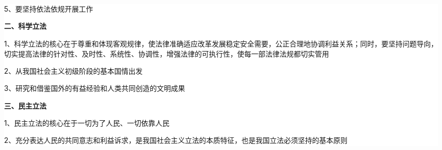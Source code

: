 5、要坚持依法依规开展工作

**二、科学立法**

1、科学立法的核心在于尊重和体现客观规律，使法律准确适应改革发展稳定安全需要，公正合理地协调利益关系；同时，要坚持问题导向，切实提高法律的针对性、及时性、系统性、协调性，增强法律的可执行性，使每一部法律法规都切实管用

2、从我国社会主义初级阶段的基本国情出发

3、研究和借鉴国外的有益经验和人类共同创造的文明成果

**三、民主立法**

1、民主立法的核心在于一切为了人民、一切依靠人民

2、充分表达人民的共同意志和利益诉求，是我国社会主义立法的本质特征，也是我国立法必须坚持的基本原则

